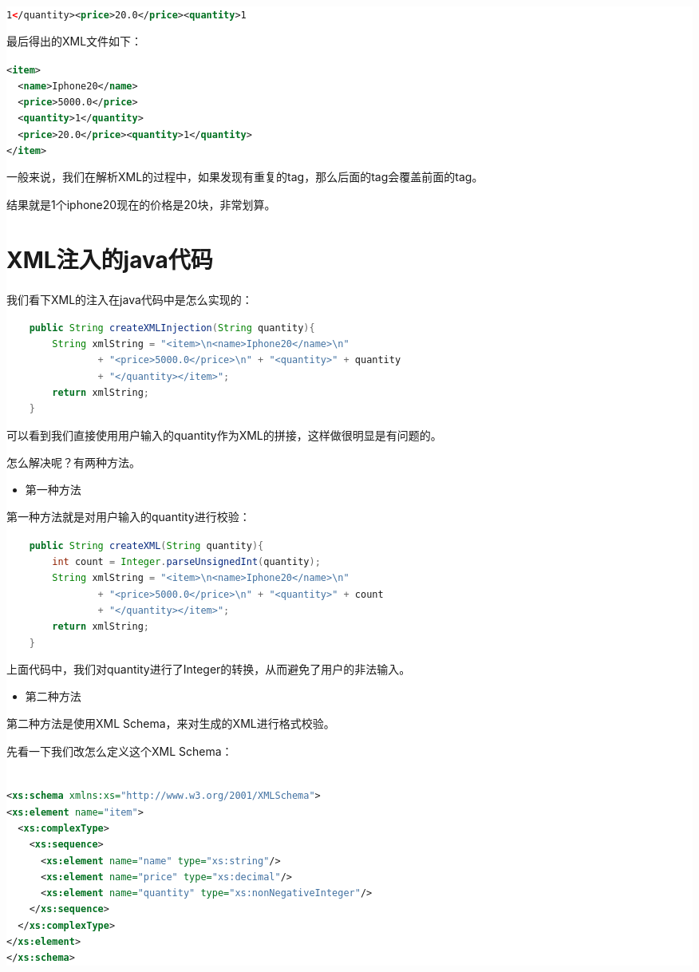 ~~~xml
1</quantity><price>20.0</price><quantity>1
~~~

最后得出的XML文件如下：

~~~xml
<item>
  <name>Iphone20</name>
  <price>5000.0</price>
  <quantity>1</quantity>
  <price>20.0</price><quantity>1</quantity>
</item>
~~~

一般来说，我们在解析XML的过程中，如果发现有重复的tag，那么后面的tag会覆盖前面的tag。

结果就是1个iphone20现在的价格是20块，非常划算。

# XML注入的java代码

我们看下XML的注入在java代码中是怎么实现的：

~~~java
    public String createXMLInjection(String quantity){
        String xmlString = "<item>\n<name>Iphone20</name>\n"
                + "<price>5000.0</price>\n" + "<quantity>" + quantity
                + "</quantity></item>";
        return xmlString;
    }
~~~

可以看到我们直接使用用户输入的quantity作为XML的拼接，这样做很明显是有问题的。

怎么解决呢？有两种方法。

* 第一种方法

第一种方法就是对用户输入的quantity进行校验：

~~~java
    public String createXML(String quantity){
        int count = Integer.parseUnsignedInt(quantity);
        String xmlString = "<item>\n<name>Iphone20</name>\n"
                + "<price>5000.0</price>\n" + "<quantity>" + count
                + "</quantity></item>";
        return xmlString;
    }
~~~

上面代码中，我们对quantity进行了Integer的转换，从而避免了用户的非法输入。

* 第二种方法

第二种方法是使用XML Schema，来对生成的XML进行格式校验。

先看一下我们改怎么定义这个XML Schema：

~~~xml

<xs:schema xmlns:xs="http://www.w3.org/2001/XMLSchema">
<xs:element name="item">
  <xs:complexType>
    <xs:sequence>
      <xs:element name="name" type="xs:string"/>
      <xs:element name="price" type="xs:decimal"/>
      <xs:element name="quantity" type="xs:nonNegativeInteger"/>
    </xs:sequence>
  </xs:complexType>
</xs:element>
</xs:schema>
~~~